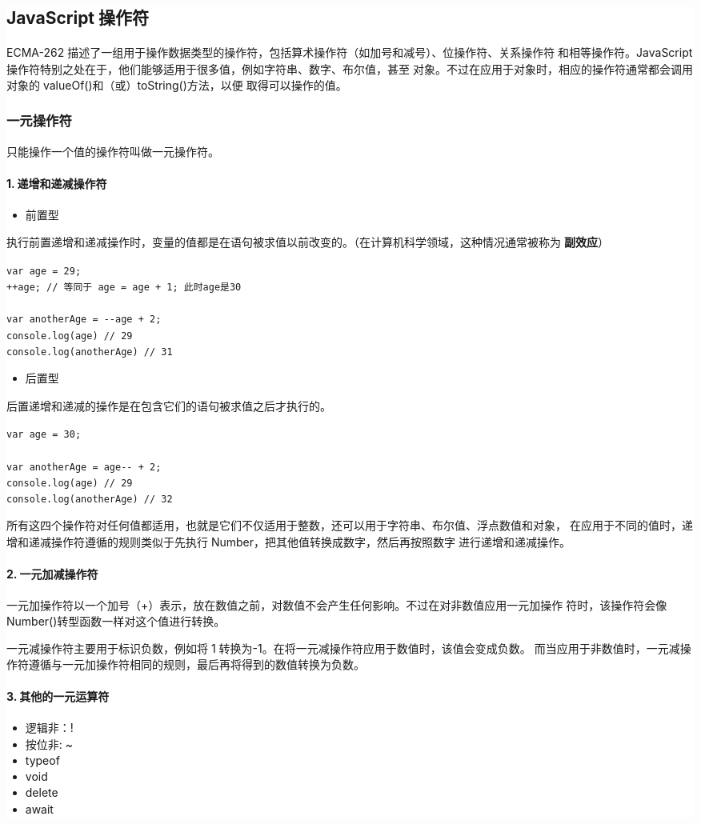 ## JavaScript 操作符

ECMA-262 描述了一组用于操作数据类型的操作符，包括算术操作符（如加号和减号）、位操作符、关系操作符
和相等操作符。JavaScript 操作符特别之处在于，他们能够适用于很多值，例如字符串、数字、布尔值，甚至
对象。不过在应用于对象时，相应的操作符通常都会调用对象的 valueOf()和（或）toString()方法，以便
取得可以操作的值。

### 一元操作符

只能操作一个值的操作符叫做一元操作符。

#### 1. 递增和递减操作符

- 前置型

执行前置递增和递减操作时，变量的值都是在语句被求值以前改变的。（在计算机科学领域，这种情况通常被称为
**副效应**）

```
var age = 29;
++age; // 等同于 age = age + 1; 此时age是30

var anotherAge = --age + 2;
console.log(age) // 29
console.log(anotherAge) // 31
```

- 后置型

后置递增和递减的操作是在包含它们的语句被求值之后才执行的。

```
var age = 30;

var anotherAge = age-- + 2;
console.log(age) // 29
console.log(anotherAge) // 32
```

所有这四个操作符对任何值都适用，也就是它们不仅适用于整数，还可以用于字符串、布尔值、浮点数值和对象，
在应用于不同的值时，递增和递减操作符遵循的规则类似于先执行 Number，把其他值转换成数字，然后再按照数字
进行递增和递减操作。

#### 2. 一元加减操作符

一元加操作符以一个加号（+）表示，放在数值之前，对数值不会产生任何影响。不过在对非数值应用一元加操作
符时，该操作符会像 Number()转型函数一样对这个值进行转换。

一元减操作符主要用于标识负数，例如将 1 转换为-1。在将一元减操作符应用于数值时，该值会变成负数。
而当应用于非数值时，一元减操作符遵循与一元加操作符相同的规则，最后再将得到的数值转换为负数。

#### 3. 其他的一元运算符

- 逻辑非：!
- 按位非: ~
- typeof
- void
- delete
- await
